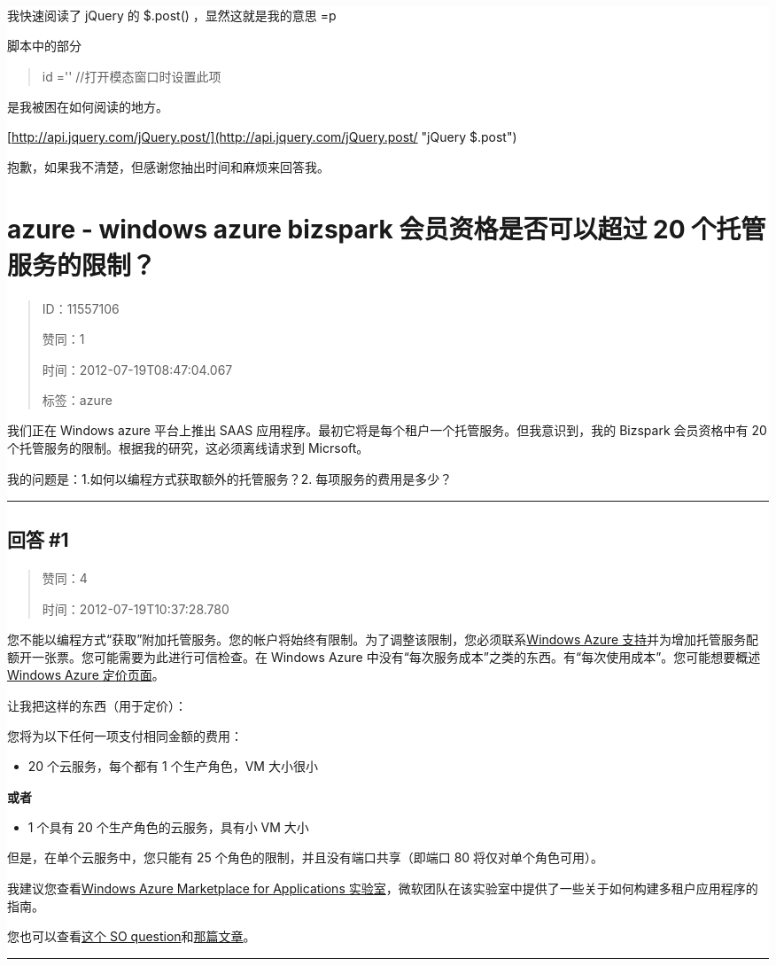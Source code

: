 我快速阅读了 jQuery 的 $.post() ，显然这就是我的意思 =p

脚本中的部分

> id ='' //打开模态窗口时设置此项

是我被困在如何阅读的地方。

[http://api.jquery.com/jQuery.post/](http://api.jquery.com/jQuery.post/ "jQuery $.post")

抱歉，如果我不清楚，但感谢您抽出时间和麻烦来回答我。

# azure - windows azure bizspark 会员资格是否可以超过 20 个托管服务的限制？

> ID：11557106
> 
> 赞同：1
> 
> 时间：2012-07-19T08:47:04.067
> 
> 标签：azure

我们正在 Windows azure 平台上推出 SAAS 应用程序。最初它将是每个租户一个托管服务。但我意识到，我的 Bizspark 会员资格中有 20 个托管服务的限制。根据我的研究，这必须离线请求到 Micrsoft。

我的问题是：1.如何以编程方式获取额外的托管服务？2\. 每项服务的费用是多少？

* * *

## 回答 #1

> 赞同：4
> 
> 时间：2012-07-19T10:37:28.780

您不能以编程方式“获取”附加托管服务。您的帐户将始终有限制。为了调整该限制，您必须联系[Windows Azure 支持](http://www.windowsazure.com/en-us/support/contact/)并为增加托管服务配额开一张票。您可能需要为此进行可信检查。在 Windows Azure 中没有“每次服务成本”之类的东西。有“每次使用成本”。您可能想要概述[Windows Azure 定价页面](http://www.windowsazure.com/en-us/pricing/calculator/)。

让我把这样的东西（用于定价）：

您将为以下任何一项支付相同金额的费用：

*   20 个云服务，每个都有 1 个生产角色，VM 大小很小

**或者**

*   1 个具有 20 个生产角色的云服务，具有小 VM 大小

但是，在单个云服务中，您只能有 25 个角色的限制，并且没有端口共享（即端口 80 将仅对单个角色可用）。

我建议您查看[Windows Azure Marketplace for Applications 实验室](http://msdn.microsoft.com/en-us/wazplatformtrainingcourse_introtowazmarketplace.aspx)，微软团队在该实验室中提供了一些关于如何构建多租户应用程序的指南。

您也可以查看[这个 SO question](https://stackoverflow.com/questions/11445799/windows-azure-multi-tenancy)和[那篇文章](http://msdn.microsoft.com/en-us/library/windowsazure/hh689716.aspx)。

* * *
